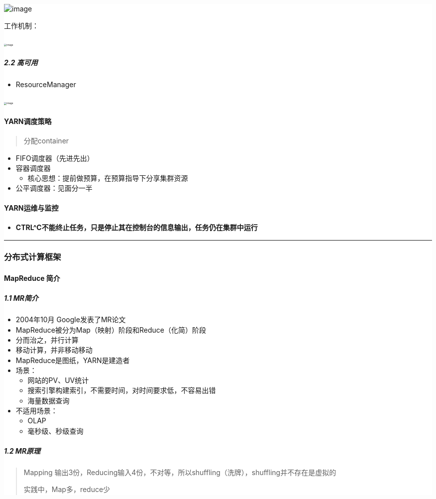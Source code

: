 

![image](https://user-images.githubusercontent.com/17808702/66629236-ba06b600-ec33-11e9-8a90-1014b2a5ec18.png)

工作机制：

<img src="https://user-images.githubusercontent.com/17808702/66629801-6a28ee80-ec35-11e9-80e0-bed84a9e4c49.png" alt="image" style="zoom: 33%;" />

##### 2.2 高可用

- ResourceManager

<img src="https://user-images.githubusercontent.com/17808702/66630296-85e0c480-ec36-11e9-8303-7bd02a7be71e.png" alt="image" style="zoom:33%;" />

#### YARN调度策略

> 分配container

- FIFO调度器（先进先出）
- 容器调度器
  - 核心思想：提前做预算，在预算指导下分享集群资源
- 公平调度器：见面分一半



#### YARN运维与监控

- **CTRL^C不能终止任务，只是停止其在控制台的信息输出，任务仍在集群中运行**



---

### 分布式计算框架

#### MapReduce 简介

##### 1.1 MR简介

- 2004年10月 Google发表了MR论文
- MapReduce被分为Map（映射）阶段和Reduce（化简）阶段
- 分而治之，并行计算
- 移动计算，并非移动移动
- MapReduce是图纸，YARN是建造者
- 场景：
  - 网站的PV、UV统计
  - 搜索引擎构建索引，不需要时间，对时间要求低，不容易出错
  - 海量数据查询
- 不适用场景：
  - OLAP
  - 毫秒级、秒级查询

##### 1.2 MR原理

> Mapping 输出3份，Reducing输入4份，不对等，所以shuffling（洗牌），shuffling并不存在是虚拟的
>
> 实践中，Map多，reduce少
